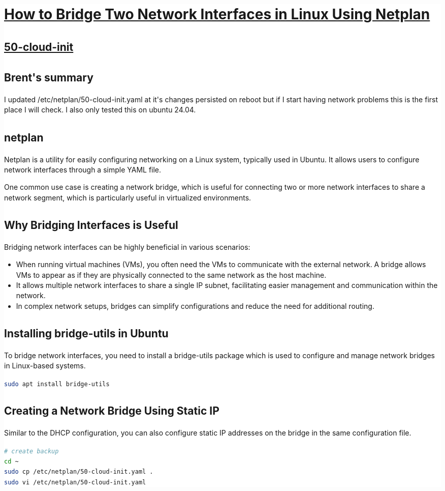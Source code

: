 # **[How to Bridge Two Network Interfaces in Linux Using Netplan](https://www.tecmint.com/netplan-bridge-network-interfaces/)**

## **[50-cloud-init](https://ubuntuforums.org/showthread.php?t=2492108)**

## Brent's summary

I updated /etc/netplan/50-cloud-init.yaml at it's changes persisted on reboot but if I start having network problems this is the first place I will check. I also only tested this on ubuntu 24.04.

## netplan

Netplan is a utility for easily configuring networking on a Linux system, typically used in Ubuntu. It allows users to configure network interfaces through a simple YAML file.

One common use case is creating a network bridge, which is useful for connecting two or more network interfaces to share a network segment, which is particularly useful in virtualized environments.

## Why Bridging Interfaces is Useful

Bridging network interfaces can be highly beneficial in various scenarios:

- When running virtual machines (VMs), you often need the VMs to communicate with the external network. A bridge allows VMs to appear as if they are physically connected to the same network as the host machine.
- It allows multiple network interfaces to share a single IP subnet, facilitating easier management and communication within the network.
- In complex network setups, bridges can simplify configurations and reduce the need for additional routing.

## Installing bridge-utils in Ubuntu

To bridge network interfaces, you need to install a bridge-utils package which is used to configure and manage network bridges in Linux-based systems.

```bash
sudo apt install bridge-utils
```

## Creating a Network Bridge Using Static IP

Similar to the DHCP configuration, you can also configure static IP addresses on the bridge in the same configuration file.

```bash
# create backup
cd ~
sudo cp /etc/netplan/50-cloud-init.yaml .
sudo vi /etc/netplan/50-cloud-init.yaml
```
